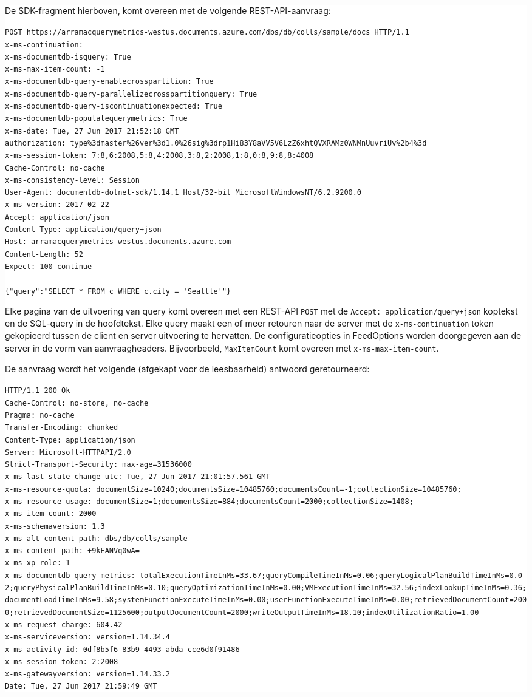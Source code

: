 De SDK-fragment hierboven, komt overeen met de volgende REST-API-aanvraag:

```
POST https://arramacquerymetrics-westus.documents.azure.com/dbs/db/colls/sample/docs HTTP/1.1
x-ms-continuation: 
x-ms-documentdb-isquery: True
x-ms-max-item-count: -1
x-ms-documentdb-query-enablecrosspartition: True
x-ms-documentdb-query-parallelizecrosspartitionquery: True
x-ms-documentdb-query-iscontinuationexpected: True
x-ms-documentdb-populatequerymetrics: True
x-ms-date: Tue, 27 Jun 2017 21:52:18 GMT
authorization: type%3dmaster%26ver%3d1.0%26sig%3drp1Hi83Y8aVV5V6LzZ6xhtQVXRAMz0WNMnUuvriUv%2b4%3d
x-ms-session-token: 7:8,6:2008,5:8,4:2008,3:8,2:2008,1:8,0:8,9:8,8:4008
Cache-Control: no-cache
x-ms-consistency-level: Session
User-Agent: documentdb-dotnet-sdk/1.14.1 Host/32-bit MicrosoftWindowsNT/6.2.9200.0
x-ms-version: 2017-02-22
Accept: application/json
Content-Type: application/query+json
Host: arramacquerymetrics-westus.documents.azure.com
Content-Length: 52
Expect: 100-continue

{"query":"SELECT * FROM c WHERE c.city = 'Seattle'"}
```

Elke pagina van de uitvoering van query komt overeen met een REST-API `POST` met de `Accept: application/query+json` koptekst en de SQL-query in de hoofdtekst. Elke query maakt een of meer retouren naar de server met de `x-ms-continuation` token gekopieerd tussen de client en server uitvoering te hervatten. De configuratieopties in FeedOptions worden doorgegeven aan de server in de vorm van aanvraagheaders. Bijvoorbeeld, `MaxItemCount` komt overeen met `x-ms-max-item-count`. 

De aanvraag wordt het volgende (afgekapt voor de leesbaarheid) antwoord geretourneerd:

```
HTTP/1.1 200 Ok
Cache-Control: no-store, no-cache
Pragma: no-cache
Transfer-Encoding: chunked
Content-Type: application/json
Server: Microsoft-HTTPAPI/2.0
Strict-Transport-Security: max-age=31536000
x-ms-last-state-change-utc: Tue, 27 Jun 2017 21:01:57.561 GMT
x-ms-resource-quota: documentSize=10240;documentsSize=10485760;documentsCount=-1;collectionSize=10485760;
x-ms-resource-usage: documentSize=1;documentsSize=884;documentsCount=2000;collectionSize=1408;
x-ms-item-count: 2000
x-ms-schemaversion: 1.3
x-ms-alt-content-path: dbs/db/colls/sample
x-ms-content-path: +9kEANVq0wA=
x-ms-xp-role: 1
x-ms-documentdb-query-metrics: totalExecutionTimeInMs=33.67;queryCompileTimeInMs=0.06;queryLogicalPlanBuildTimeInMs=0.02;queryPhysicalPlanBuildTimeInMs=0.10;queryOptimizationTimeInMs=0.00;VMExecutionTimeInMs=32.56;indexLookupTimeInMs=0.36;documentLoadTimeInMs=9.58;systemFunctionExecuteTimeInMs=0.00;userFunctionExecuteTimeInMs=0.00;retrievedDocumentCount=2000;retrievedDocumentSize=1125600;outputDocumentCount=2000;writeOutputTimeInMs=18.10;indexUtilizationRatio=1.00
x-ms-request-charge: 604.42
x-ms-serviceversion: version=1.14.34.4
x-ms-activity-id: 0df8b5f6-83b9-4493-abda-cce6d0f91486
x-ms-session-token: 2:2008
x-ms-gatewayversion: version=1.14.33.2
Date: Tue, 27 Jun 2017 21:59:49 GMT
```
